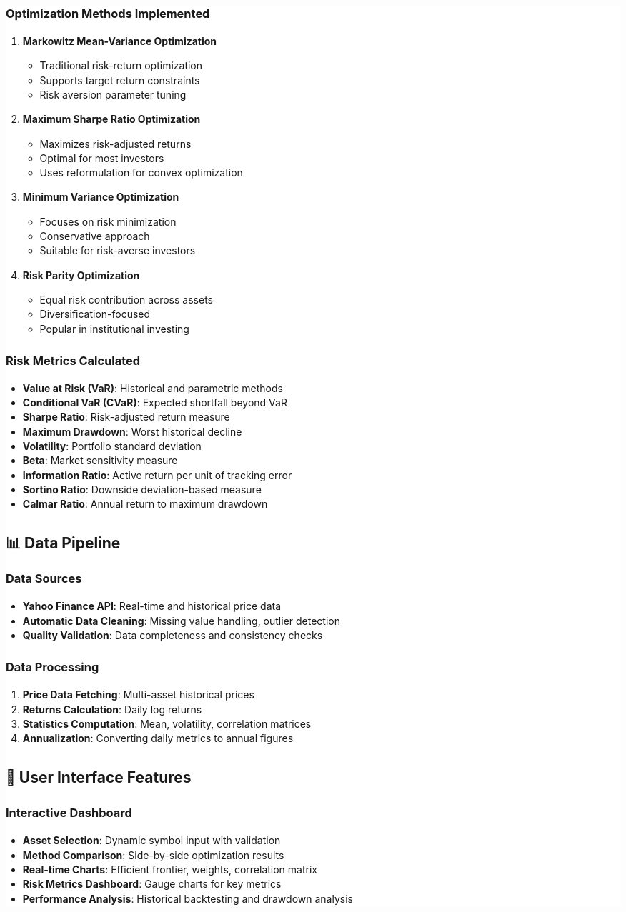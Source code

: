 ### Optimization Methods Implemented

1. **Markowitz Mean-Variance Optimization**
   - Traditional risk-return optimization
   - Supports target return constraints
   - Risk aversion parameter tuning

2. **Maximum Sharpe Ratio Optimization**
   - Maximizes risk-adjusted returns
   - Optimal for most investors
   - Uses reformulation for convex optimization

3. **Minimum Variance Optimization**
   - Focuses on risk minimization
   - Conservative approach
   - Suitable for risk-averse investors

4. **Risk Parity Optimization**
   - Equal risk contribution across assets
   - Diversification-focused
   - Popular in institutional investing

### Risk Metrics Calculated

- **Value at Risk (VaR)**: Historical and parametric methods
- **Conditional VaR (CVaR)**: Expected shortfall beyond VaR
- **Sharpe Ratio**: Risk-adjusted return measure
- **Maximum Drawdown**: Worst historical decline
- **Volatility**: Portfolio standard deviation
- **Beta**: Market sensitivity measure
- **Information Ratio**: Active return per unit of tracking error
- **Sortino Ratio**: Downside deviation-based measure
- **Calmar Ratio**: Annual return to maximum drawdown

## 📊 Data Pipeline

### Data Sources
- **Yahoo Finance API**: Real-time and historical price data
- **Automatic Data Cleaning**: Missing value handling, outlier detection
- **Quality Validation**: Data completeness and consistency checks

### Data Processing
1. **Price Data Fetching**: Multi-asset historical prices
2. **Returns Calculation**: Daily log returns
3. **Statistics Computation**: Mean, volatility, correlation matrices
4. **Annualization**: Converting daily metrics to annual figures

## 🎨 User Interface Features

### Interactive Dashboard
- **Asset Selection**: Dynamic symbol input with validation
- **Method Comparison**: Side-by-side optimization results
- **Real-time Charts**: Efficient frontier, weights, correlation matrix
- **Risk Metrics Dashboard**: Gauge charts for key metrics
- **Performance Analysis**: Historical backtesting and drawdown analysis
